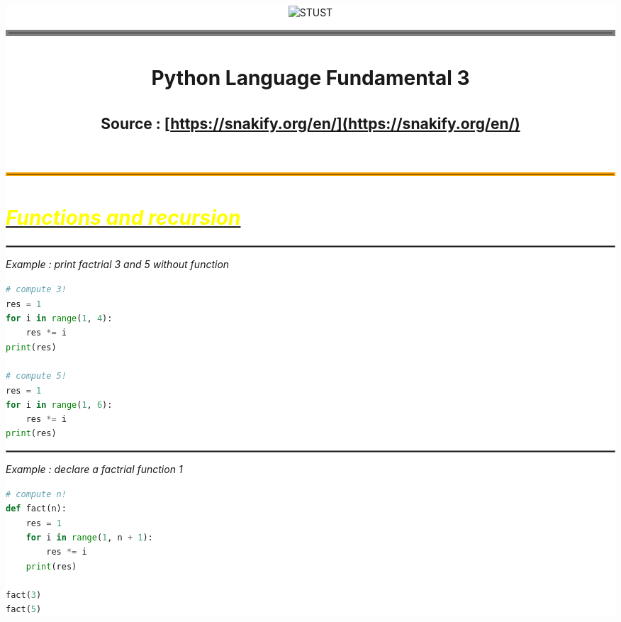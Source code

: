 <div style="text-align: center;">
<img src="images/stust.png" alt="STUST" class="center" style="width: 900px;"/>
</div>
<hr style="border:4px solid gray"> </hr>

<div style="text-align: center;">
    
# Python Language Fundamental 3
## Source : [https://snakify.org/en/](https://snakify.org/en/)

</div>

<br><hr style="border:2px solid orange"> </hr>

# [<span style="color:yellow">*Functions and recursion*</span>](https://snakify.org/en/lessons/functions/)

<hr style="border:1px solid gray"> </hr>

*Example : print factrial 3 and 5 without function*

```Python 
# compute 3!
res = 1
for i in range(1, 4):
    res *= i
print(res)

# compute 5!
res = 1
for i in range(1, 6):
    res *= i
print(res)
```

<hr style="border:0.5px solid gray"> </hr>

*Example : declare a factrial function 1*

```Python 
# compute n!
def fact(n):
    res = 1
    for i in range(1, n + 1):
        res *= i
    print(res)

fact(3)
fact(5)
```
